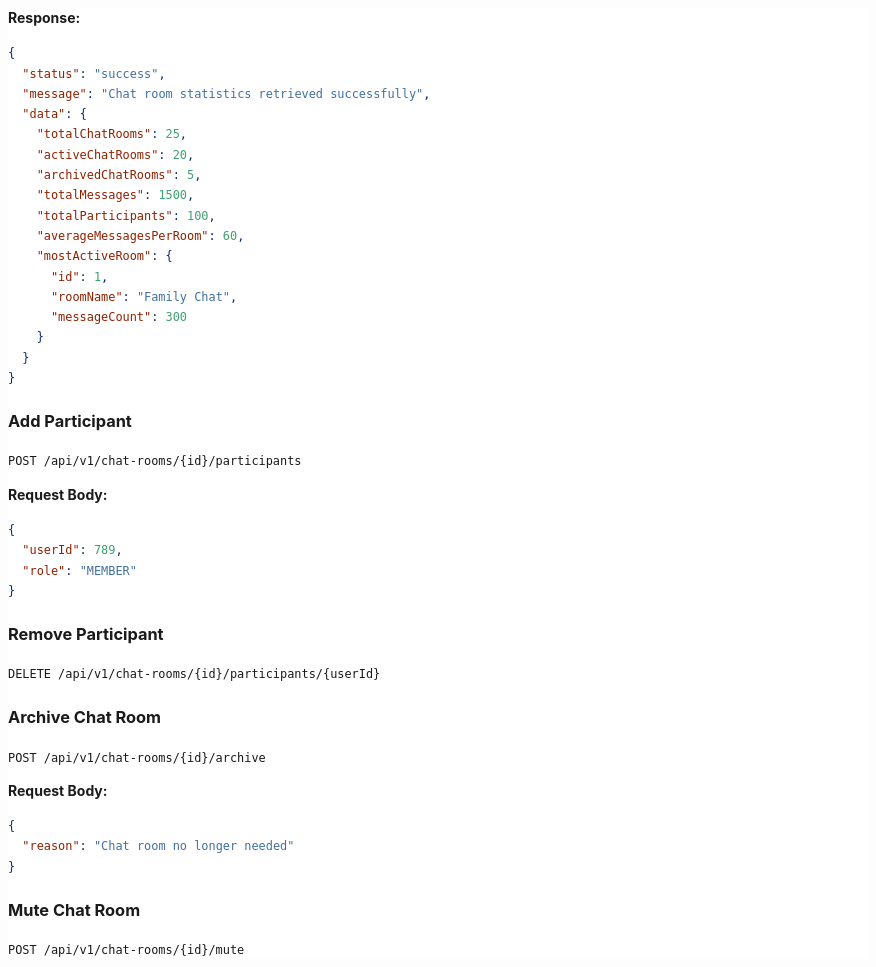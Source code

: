**Response:**
```json
{
  "status": "success",
  "message": "Chat room statistics retrieved successfully",
  "data": {
    "totalChatRooms": 25,
    "activeChatRooms": 20,
    "archivedChatRooms": 5,
    "totalMessages": 1500,
    "totalParticipants": 100,
    "averageMessagesPerRoom": 60,
    "mostActiveRoom": {
      "id": 1,
      "roomName": "Family Chat",
      "messageCount": 300
    }
  }
}
```

### Add Participant
```http
POST /api/v1/chat-rooms/{id}/participants
```

**Request Body:**
```json
{
  "userId": 789,
  "role": "MEMBER"
}
```

### Remove Participant
```http
DELETE /api/v1/chat-rooms/{id}/participants/{userId}
```

### Archive Chat Room
```http
POST /api/v1/chat-rooms/{id}/archive
```

**Request Body:**
```json
{
  "reason": "Chat room no longer needed"
}
```

### Mute Chat Room
```http
POST /api/v1/chat-rooms/{id}/mute
```
